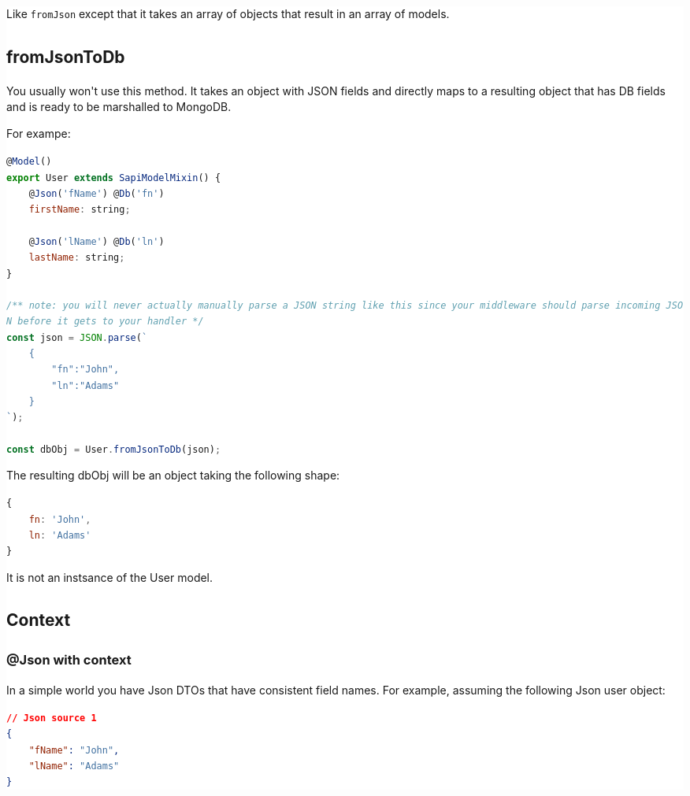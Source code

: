 Like `fromJson` except that it takes an array of objects that result in an array of models.

## fromJsonToDb

You usually won't use this method. It takes an object with JSON fields and directly maps to a resulting object that has DB fields and is ready to be marshalled to MongoDB.

For exampe:

```javascript
@Model()
export User extends SapiModelMixin() {
    @Json('fName') @Db('fn')
    firstName: string;

    @Json('lName') @Db('ln')
    lastName: string;
}

/** note: you will never actually manually parse a JSON string like this since your middleware should parse incoming JSON before it gets to your handler */
const json = JSON.parse(`
    {
        "fn":"John",
        "ln":"Adams"
    }
`);

const dbObj = User.fromJsonToDb(json);
```

The resulting dbObj will be an object taking the following shape:

```javascript
{
    fn: 'John',
    ln: 'Adams'
}
```

It is not an instsance of the User model.

## Context

### @Json with context
In a simple world you have Json DTOs that have consistent field names. For example, assuming the following Json user object:

```json
// Json source 1
{
    "fName": "John",
    "lName": "Adams"
}
```
